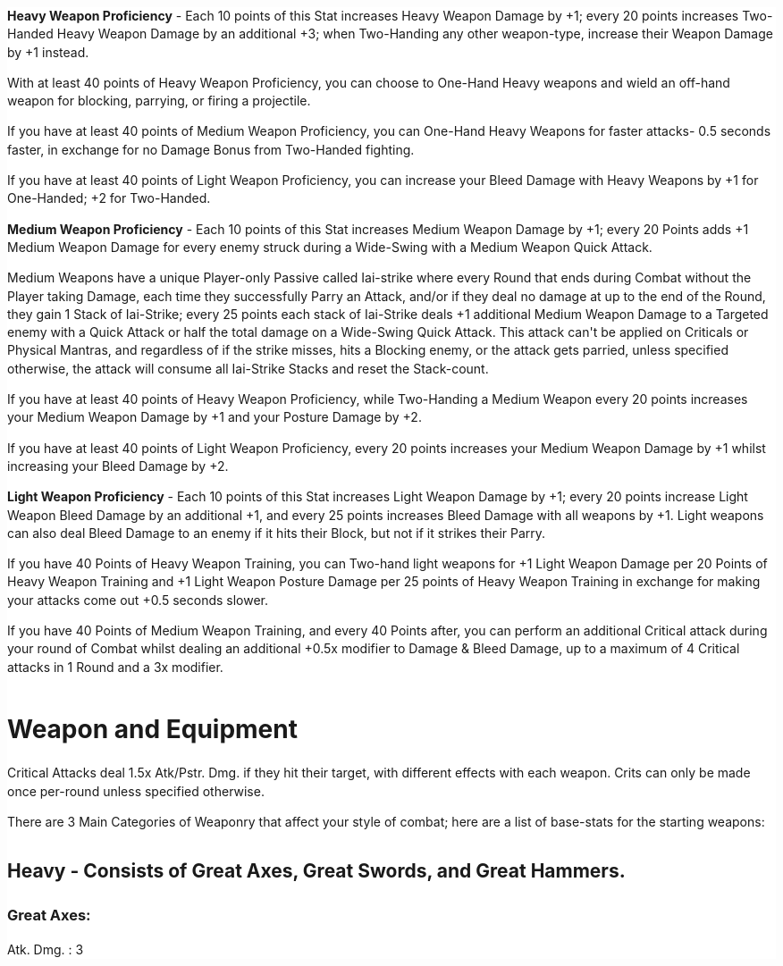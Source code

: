 **Heavy Weapon Proficiency** - Each 10 points of this Stat increases Heavy Weapon Damage by +1; every 20 points increases Two-Handed Heavy Weapon Damage by an additional +3; when Two-Handing any other weapon-type, increase their Weapon Damage by +1 instead.

With at least 40 points of Heavy Weapon Proficiency, you can choose to One-Hand Heavy weapons and wield an off-hand weapon for blocking, parrying, or firing a projectile.

If you have at least 40 points of Medium Weapon Proficiency, you can One-Hand Heavy Weapons for faster attacks- 0.5 seconds faster, in exchange for no Damage Bonus from Two-Handed fighting.

If you have at least 40 points of Light Weapon Proficiency, you can increase your Bleed Damage with Heavy Weapons by +1 for One-Handed; +2 for Two-Handed.

**Medium Weapon Proficiency** - Each 10 points of this Stat increases Medium Weapon Damage by +1; every 20 Points adds +1 Medium Weapon Damage for every enemy struck during a Wide-Swing with a Medium Weapon Quick Attack.

Medium Weapons have a unique Player-only Passive called Iai-strike where every Round that ends during Combat without the Player taking Damage, each time they successfully Parry an Attack, and/or if they deal no damage at up to the end of the Round, they gain 1 Stack of Iai-Strike; every 25 points each stack of Iai-Strike deals +1 additional Medium Weapon Damage to a Targeted enemy with a Quick Attack or half the total damage on a Wide-Swing Quick Attack. This attack can't be applied on Criticals or Physical Mantras, and regardless of if the strike misses, hits a Blocking enemy, or the attack gets parried, unless specified otherwise, the attack will consume all Iai-Strike Stacks and reset the Stack-count.

If you have at least 40 points of Heavy Weapon Proficiency, while Two-Handing a Medium Weapon every 20 points increases your Medium Weapon Damage by +1 and your Posture Damage by +2.

If you have at least 40 points of Light Weapon Proficiency, every 20 points increases your Medium Weapon Damage by +1 whilst increasing your Bleed Damage by +2.

**Light Weapon Proficiency** - Each 10 points of this Stat increases Light Weapon Damage by +1; every 20 points increase Light Weapon Bleed Damage by an additional +1, and every 25 points increases Bleed Damage with all weapons by +1. Light weapons can also deal Bleed Damage to an enemy if it hits their Block, but not if it strikes their Parry.

If you have 40 Points of Heavy Weapon Training, you can Two-hand light weapons for +1 Light Weapon Damage per 20 Points of Heavy Weapon Training and +1 Light Weapon Posture Damage per 25 points of Heavy Weapon Training in exchange for making your attacks come out +0.5 seconds slower.

If you have 40 Points of Medium Weapon Training, and every 40 Points after, you can perform an additional Critical attack during your round of Combat whilst dealing an additional +0.5x modifier to Damage & Bleed Damage, up to a maximum of 4 Critical attacks in 1 Round and a 3x modifier.

# Weapon and Equipment
Critical Attacks deal 1.5x Atk/Pstr. Dmg. if they hit their target, with different effects with each weapon. Crits can only be made once per-round unless specified otherwise.

There are 3 Main Categories of Weaponry that affect your style of combat; here are a list of base-stats for the starting weapons: 

## Heavy - Consists of Great Axes, Great Swords, and Great Hammers.
### Great Axes: 
Atk. Dmg. : 3
